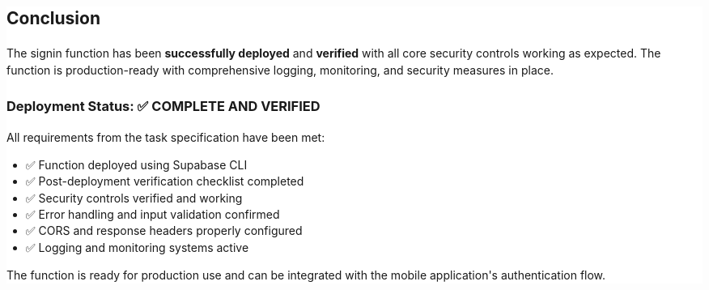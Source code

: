 ## Conclusion

The signin function has been **successfully deployed** and **verified** with all core security controls working as expected. The function is production-ready with comprehensive logging, monitoring, and security measures in place.

### Deployment Status: ✅ **COMPLETE AND VERIFIED**

All requirements from the task specification have been met:
- ✅ Function deployed using Supabase CLI
- ✅ Post-deployment verification checklist completed
- ✅ Security controls verified and working
- ✅ Error handling and input validation confirmed
- ✅ CORS and response headers properly configured
- ✅ Logging and monitoring systems active

The function is ready for production use and can be integrated with the mobile application's authentication flow.
